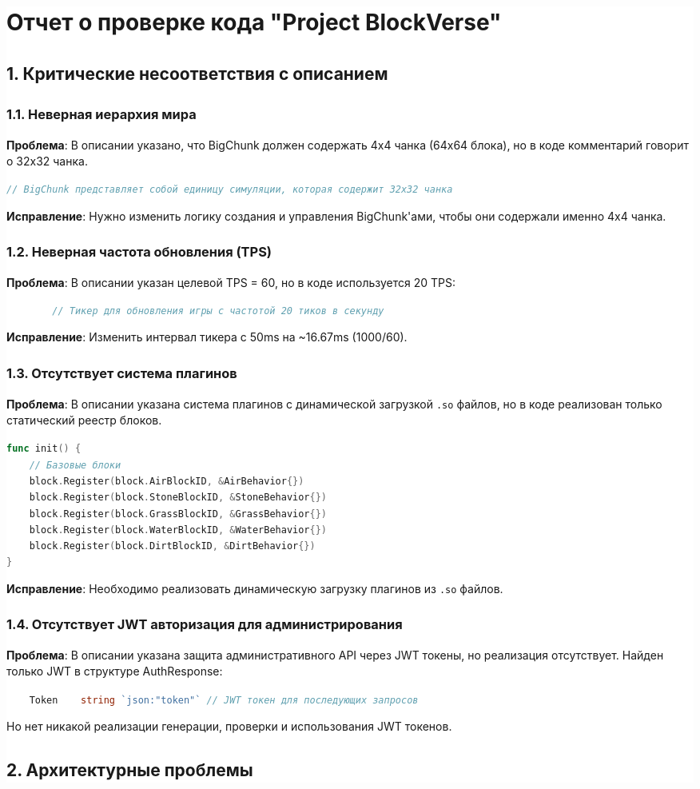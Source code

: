 # Отчет о проверке кода "Project BlockVerse"

## 1. Критические несоответствия с описанием

### 1.1. Неверная иерархия мира
**Проблема**: В описании указано, что BigChunk должен содержать 4x4 чанка (64x64 блока), но в коде комментарий говорит о 32x32 чанка.

```13:13:internal/world/bigchunk.go
// BigChunk представляет собой единицу симуляции, которая содержит 32x32 чанка
```

**Исправление**: Нужно изменить логику создания и управления BigChunk'ами, чтобы они содержали именно 4x4 чанка.

### 1.2. Неверная частота обновления (TPS)
**Проблема**: В описании указан целевой TPS = 60, но в коде используется 20 TPS:

```88:88:internal/network/game_server_pb.go
		// Тикер для обновления игры с частотой 20 тиков в секунду
```

**Исправление**: Изменить интервал тикера с 50ms на ~16.67ms (1000/60).

### 1.3. Отсутствует система плагинов
**Проблема**: В описании указана система плагинов с динамической загрузкой `.so` файлов, но в коде реализован только статический реестр блоков.

```1:13:internal/world/block/implementations/init.go
func init() {
	// Базовые блоки
	block.Register(block.AirBlockID, &AirBehavior{})
	block.Register(block.StoneBlockID, &StoneBehavior{})
	block.Register(block.GrassBlockID, &GrassBehavior{})
	block.Register(block.WaterBlockID, &WaterBehavior{})
	block.Register(block.DirtBlockID, &DirtBehavior{})
}
```

**Исправление**: Необходимо реализовать динамическую загрузку плагинов из `.so` файлов.

### 1.4. Отсутствует JWT авторизация для администрирования
**Проблема**: В описании указана защита административного API через JWT токены, но реализация отсутствует. Найден только JWT в структуре AuthResponse:

```23:23:internal/network/message.go
	Token    string `json:"token"` // JWT токен для последующих запросов
```

Но нет никакой реализации генерации, проверки и использования JWT токенов.

## 2. Архитектурные проблемы

